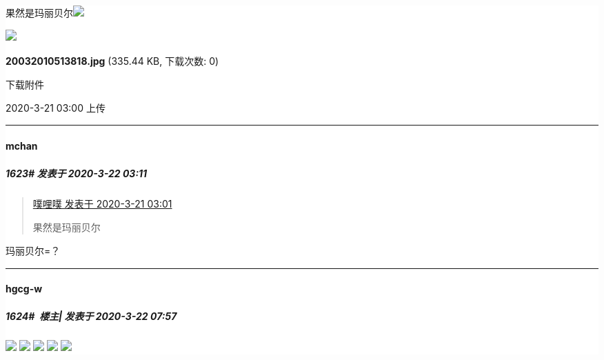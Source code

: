


果然是玛丽贝尔<img src="https://static.saraba1st.com/image/smiley/face2017/040.png" referrerpolicy="no-referrer">

<img src="https://img.saraba1st.com/forum/202003/21/030033kgqg528r5gw8r6p5.jpg" referrerpolicy="no-referrer">


<strong>20032010513818.jpg</strong> (335.44 KB, 下载次数: 0)

下载附件

2020-3-21 03:00 上传
















-----

####  mchan  
##### 1623#       发表于 2020-3-22 03:11



<blockquote><a href="httphttps://bbs.saraba1st.com/2b/forum.php?mod=redirect&amp;goto=findpost&amp;pid=46818232&amp;ptid=1860852" target="_blank">噗哩噗 发表于 2020-3-21 03:01</a>

果然是玛丽贝尔</blockquote>
玛丽贝尔=？







-----

####  hgcg-w  
##### 1624#         楼主| 发表于 2020-3-22 07:57



<img src="http://wx2.sinaimg.cn/large/9657fdc2gy1gd2cte362lj21400mib2a.jpg" referrerpolicy="no-referrer">

<img src="http://wx1.sinaimg.cn/large/9657fdc2gy1gd2ctk26tyj21400mi1kx.jpg" referrerpolicy="no-referrer">

<img src="http://wx2.sinaimg.cn/large/9657fdc2gy1gd2ctnf4ulj21400mi4qp.jpg" referrerpolicy="no-referrer">

<img src="http://wx1.sinaimg.cn/large/9657fdc2gy1gd2ctxjn61j21hc0u0npf.jpg" referrerpolicy="no-referrer">

<img src="http://wx3.sinaimg.cn/large/9657fdc2gy1gd2cz41hduj21400mi1gl.jpg" referrerpolicy="no-referrer">
